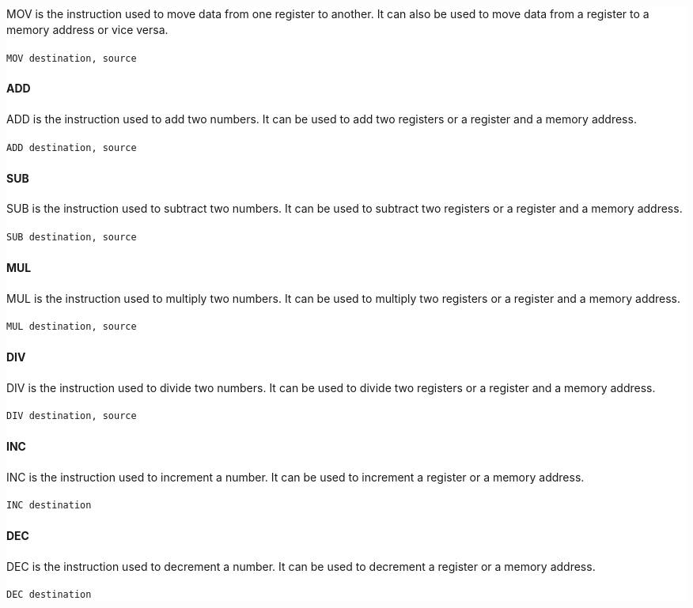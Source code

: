 MOV is the instruction used to move data from one register to another. It can also be used to move data from a register to a memory address or vice versa.

```assembly
MOV destination, source
```

#### ADD

ADD is the instruction used to add two numbers. It can be used to add two registers or a register and a memory address.

```assembly
ADD destination, source
```

#### SUB

SUB is the instruction used to subtract two numbers. It can be used to subtract two registers or a register and a memory address.

```assembly
SUB destination, source
```

#### MUL

MUL is the instruction used to multiply two numbers. It can be used to multiply two registers or a register and a memory address.

```assembly
MUL destination, source
```

#### DIV

DIV is the instruction used to divide two numbers. It can be used to divide two registers or a register and a memory address.

```assembly
DIV destination, source
```

#### INC

INC is the instruction used to increment a number. It can be used to increment a register or a memory address.

```assembly
INC destination
```

#### DEC

DEC is the instruction used to decrement a number. It can be used to decrement a register or a memory address.

```assembly
DEC destination
```
